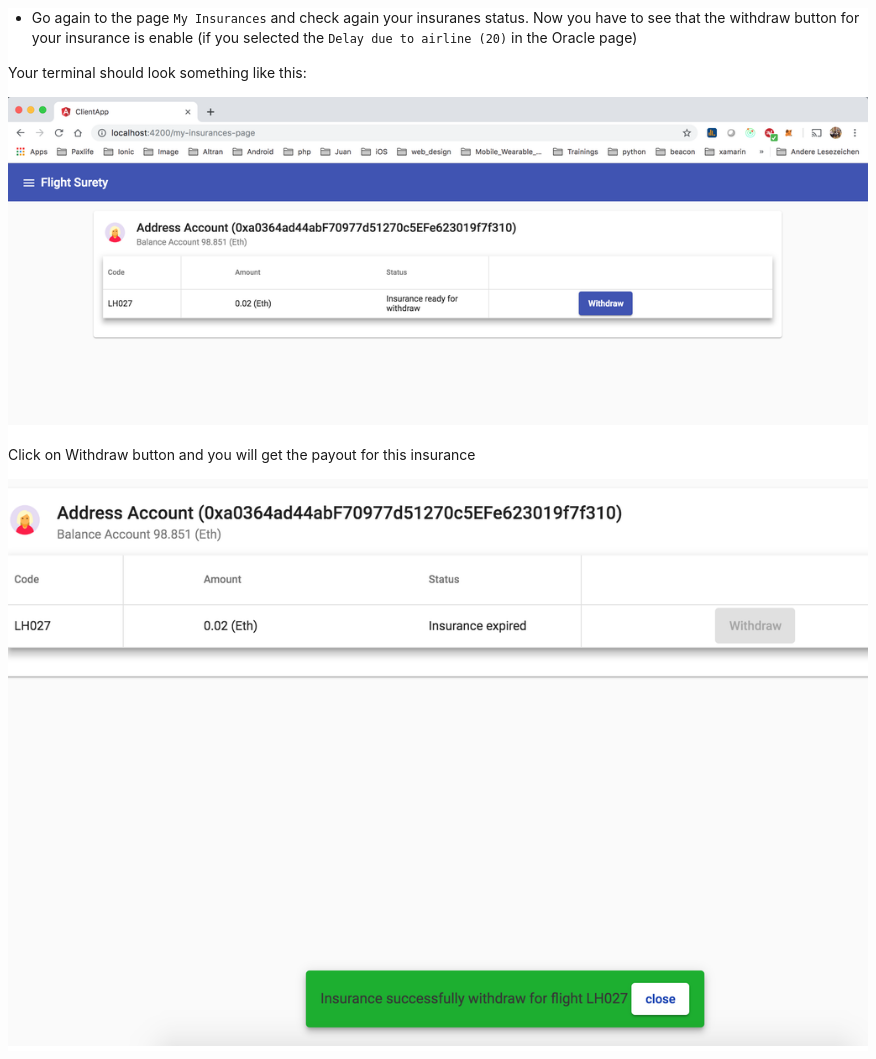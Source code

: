 - Go again to the page ```My Insurances``` and check again your insuranes status. Now you have to see that the withdraw button for your insurance is enable (if you selected the ```Delay due to airline (20)``` in the Oracle page)

Your terminal should look something like this:

![client buy insurance](readme-images/client-oracle-withdraw-1.png)

Click on Withdraw button and you will get the payout for this insurance

![client buy insurance](readme-images/client-oracle-withdraw-2.png)
